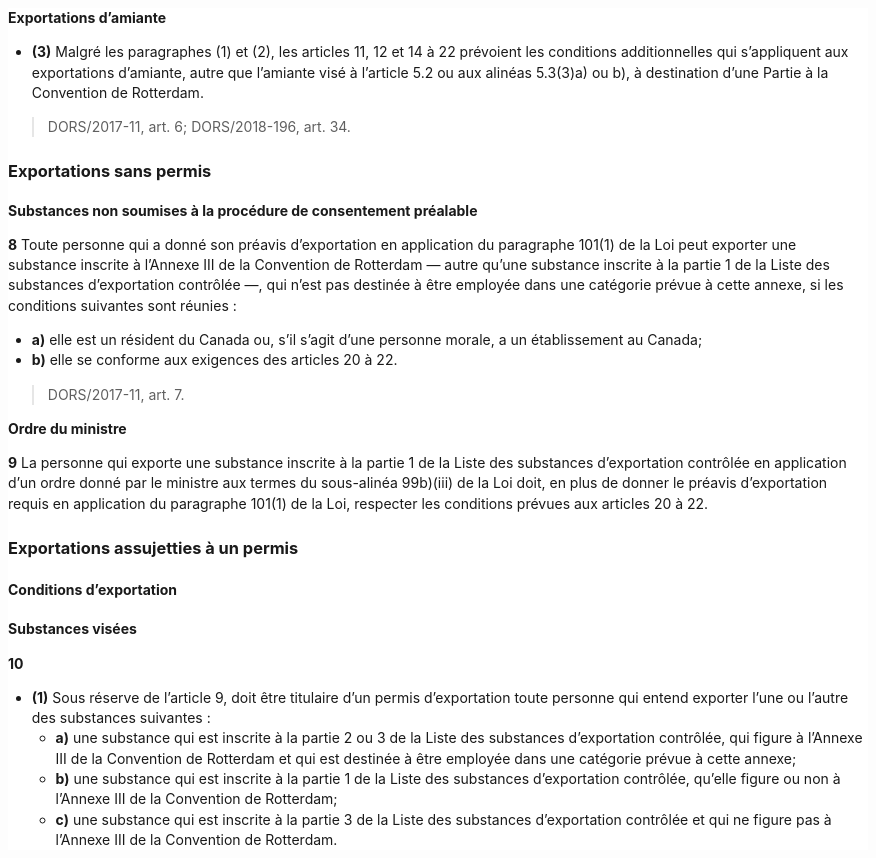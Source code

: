 **Exportations d’amiante**

- **(3)** Malgré les paragraphes (1) et (2), les articles 11, 12 et 14 à 22 prévoient les conditions additionnelles qui s’appliquent aux exportations d’amiante, autre que l’amiante visé à l’article 5.2 ou aux alinéas 5.3(3)a) ou b), à destination d’une Partie à la Convention de Rotterdam.
> DORS/2017-11, art. 6; DORS/2018-196, art. 34.





### Exportations sans permis



**Substances non soumises à la procédure de consentement préalable**

**8** Toute personne qui a donné son préavis d’exportation en application du paragraphe 101(1) de la Loi peut exporter une substance inscrite à l’Annexe III de la Convention de Rotterdam — autre qu’une substance inscrite à la partie 1 de la Liste des substances d’exportation contrôlée —, qui n’est pas destinée à être employée dans une catégorie prévue à cette annexe, si les conditions suivantes sont réunies :
- **a)** elle est un résident du Canada ou, s’il s’agit d’une personne morale, a un établissement au Canada;
- **b)** elle se conforme aux exigences des articles 20 à 22.
> DORS/2017-11, art. 7.





**Ordre du ministre**

**9** La personne qui exporte une substance inscrite à la partie 1 de la Liste des substances d’exportation contrôlée en application d’un ordre donné par le ministre aux termes du sous-alinéa 99b)(iii) de la Loi doit, en plus de donner le préavis d’exportation requis en application du paragraphe 101(1) de la Loi, respecter les conditions prévues aux articles 20 à 22.




### Exportations assujetties à un permis



#### Conditions d’exportation



**Substances visées**

**10** 

- **(1)** Sous réserve de l’article 9, doit être titulaire d’un permis d’exportation toute personne qui entend exporter l’une ou l’autre des substances suivantes :
	- **a)** une substance qui est inscrite à la partie 2 ou 3 de la Liste des substances d’exportation contrôlée, qui figure à l’Annexe III de la Convention de Rotterdam et qui est destinée à être employée dans une catégorie prévue à cette annexe;
	- **b)** une substance qui est inscrite à la partie 1 de la Liste des substances d’exportation contrôlée, qu’elle figure ou non à l’Annexe III de la Convention de Rotterdam;
	- **c)** une substance qui est inscrite à la partie 3 de la Liste des substances d’exportation contrôlée et qui ne figure pas à l’Annexe III de la Convention de Rotterdam.
